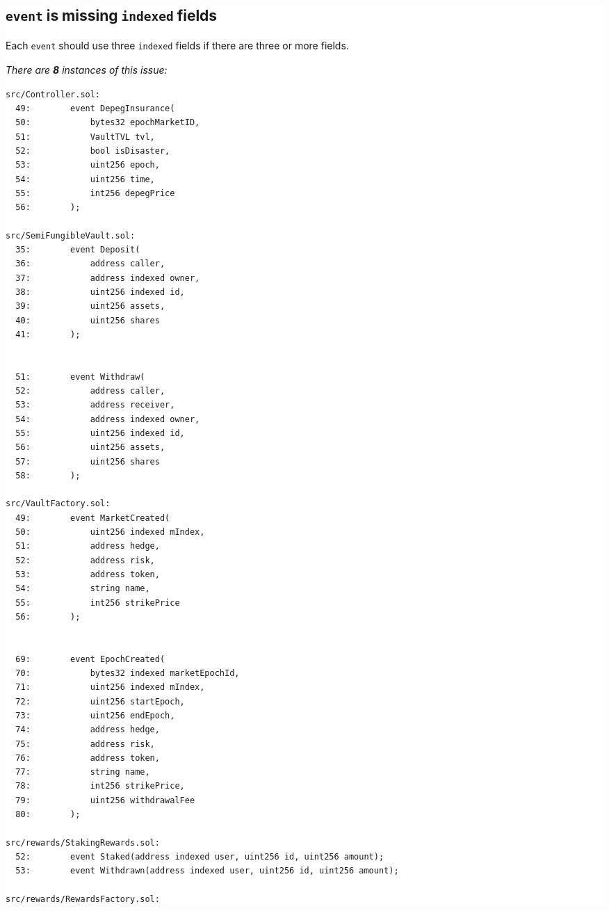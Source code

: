 ## `event` is missing `indexed` fields
Each `event` should use three `indexed` fields if there are three or more fields.
  
_There are **8** instances of this issue:_  
```solidity
src/Controller.sol:
  49:        event DepegInsurance(
  50:            bytes32 epochMarketID,
  51:            VaultTVL tvl,
  52:            bool isDisaster,
  53:            uint256 epoch,
  54:            uint256 time,
  55:            int256 depegPrice
  56:        );

src/SemiFungibleVault.sol:
  35:        event Deposit(
  36:            address caller,
  37:            address indexed owner,
  38:            uint256 indexed id,
  39:            uint256 assets,
  40:            uint256 shares
  41:        );


  51:        event Withdraw(
  52:            address caller,
  53:            address receiver,
  54:            address indexed owner,
  55:            uint256 indexed id,
  56:            uint256 assets,
  57:            uint256 shares
  58:        );

src/VaultFactory.sol:
  49:        event MarketCreated(
  50:            uint256 indexed mIndex,
  51:            address hedge,
  52:            address risk,
  53:            address token,
  54:            string name,
  55:            int256 strikePrice
  56:        );


  69:        event EpochCreated(
  70:            bytes32 indexed marketEpochId,
  71:            uint256 indexed mIndex,
  72:            uint256 startEpoch,
  73:            uint256 endEpoch,
  74:            address hedge,
  75:            address risk,
  76:            address token,
  77:            string name,
  78:            int256 strikePrice,
  79:            uint256 withdrawalFee
  80:        );

src/rewards/StakingRewards.sol:
  52:        event Staked(address indexed user, uint256 id, uint256 amount);
  53:        event Withdrawn(address indexed user, uint256 id, uint256 amount);

src/rewards/RewardsFactory.sol:
```